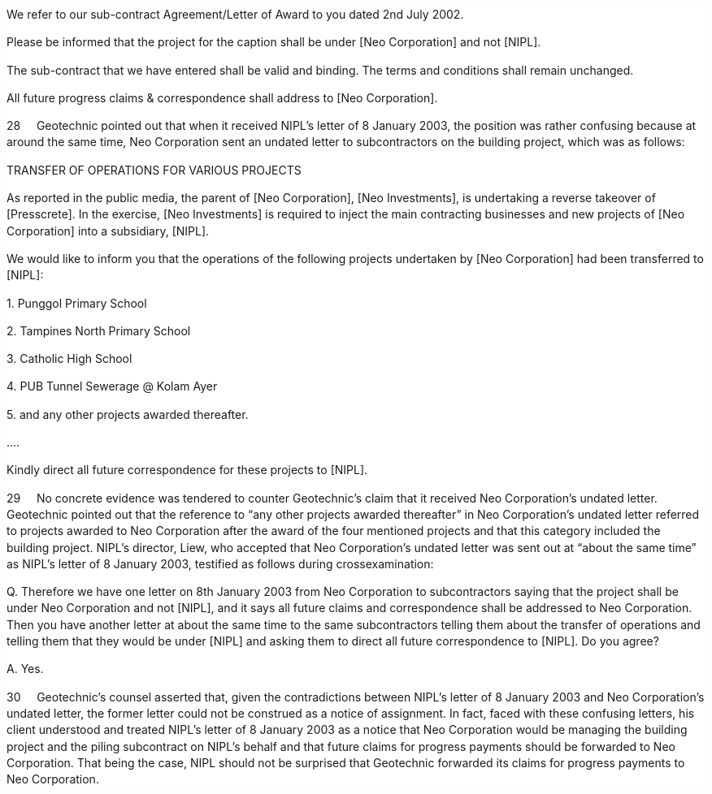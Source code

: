  We refer to our sub-contract Agreement/Letter of Award to you dated 2nd July 2002. 

 Please be informed that the project for the caption shall be under [Neo Corporation] and not [NIPL]. 

 The sub-contract that we have entered shall be valid and binding. The terms and conditions shall remain unchanged. 

 All future progress claims & correspondence shall address to [Neo Corporation]. 

28     Geotechnic pointed out that when it received NIPL’s letter of 8 January 2003, the position was rather confusing because at around the same time, Neo Corporation sent an undated letter to subcontractors on the building project, which was as follows: 

 TRANSFER OF OPERATIONS FOR VARIOUS PROJECTS 

 As reported in the public media, the parent of [Neo Corporation], [Neo Investments], is undertaking a reverse takeover of [Presscrete]. In the exercise, [Neo Investments] is required to inject the main contracting businesses and new projects of [Neo Corporation] into a subsidiary, [NIPL]. 


 We would like to inform you that the operations of the following projects undertaken by [Neo Corporation] had been transferred to [NIPL]: 

1\. Punggol Primary School 

2\. Tampines North Primary School 

3\. Catholic High School 

4\. PUB Tunnel Sewerage @ Kolam Ayer 

5\. and any other projects awarded thereafter. 

 .... 

 Kindly direct all future correspondence for these projects to [NIPL]. 

29     No concrete evidence was tendered to counter Geotechnic’s claim that it received Neo Corporation’s undated letter. Geotechnic pointed out that the reference to “any other projects awarded thereafter” in Neo Corporation’s undated letter referred to projects awarded to Neo Corporation after the award of the four mentioned projects and that this category included the building project. NIPL’s director, Liew, who accepted that Neo Corporation’s undated letter was sent out at “about the same time” as NIPL’s letter of 8 January 2003, testified as follows during crossexamination: 

 Q. Therefore we have one letter on 8th January 2003 from Neo Corporation to subcontractors saying that the project shall be under Neo Corporation and not [NIPL], and it says all future claims and correspondence shall be addressed to Neo Corporation. Then you have another letter at about the same time to the same subcontractors telling them about the transfer of operations and telling them that they would be under [NIPL] and asking them to direct all future correspondence to [NIPL]. Do you agree? 

 A. Yes. 

30     Geotechnic’s counsel asserted that, given the contradictions between NIPL’s letter of 8 January 2003 and Neo Corporation’s undated letter, the former letter could not be construed as a notice of assignment. In fact, faced with these confusing letters, his client understood and treated NIPL’s letter of 8 January 2003 as a notice that Neo Corporation would be managing the building project and the piling subcontract on NIPL’s behalf and that future claims for progress payments should be forwarded to Neo Corporation. That being the case, NIPL should not be surprised that Geotechnic forwarded its claims for progress payments to Neo Corporation. 
